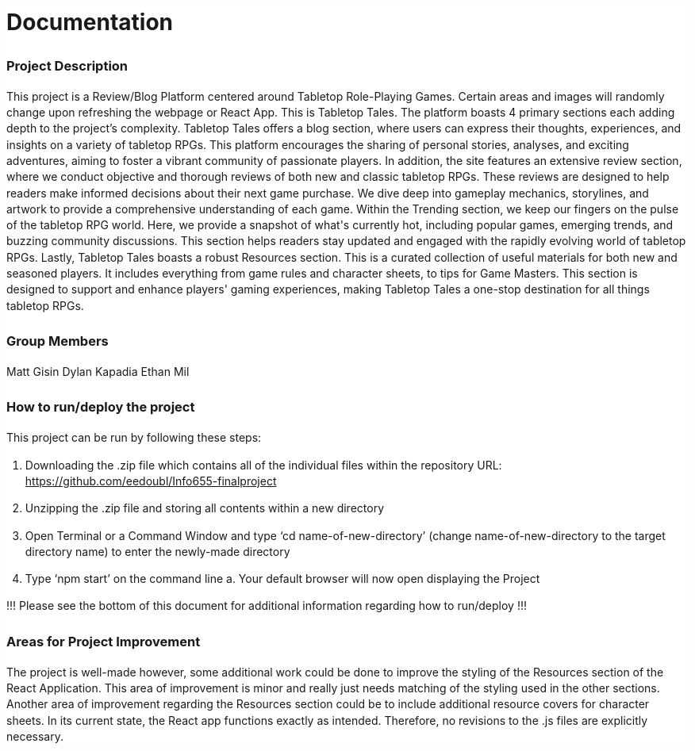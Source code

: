 # Documentation 

### Project Description

This project is a Review/Blog Platform centered around Tabletop Role-Playing Games. Certain areas and images will randomly change upon refreshing the webpage or React App. This is Tabletop Tales. The platform boasts 4 primary sections each adding depth to the project’s complexity. Tabletop Tales offers a blog section, where users can express their thoughts, experiences, and insights on a variety of tabletop RPGs. This platform encourages the sharing of personal stories, analyses, and exciting adventures, aiming to foster a vibrant community of passionate players. In addition, the site features an extensive review section, where we conduct objective and thorough reviews of both new and classic tabletop RPGs. These reviews are designed to help readers make informed decisions about their next game purchase. We dive deep into gameplay mechanics, storylines, and artwork to provide a comprehensive understanding of each game. Within the Trending section, we keep our fingers on the pulse of the tabletop RPG world. Here, we provide a snapshot of what's currently hot, including popular games, emerging trends, and buzzing community discussions. This section helps readers stay updated and engaged with the rapidly evolving world of tabletop RPGs. Lastly, Tabletop Tales boasts a robust Resources section. This is a curated collection of useful materials for both new and seasoned players. It includes everything from game rules and character sheets, to tips for Game Masters. This section is designed to support and enhance players' gaming experiences, making Tabletop Tales a one-stop destination for all things tabletop RPGs.

### Group Members

Matt Gisin
Dylan Kapadia
Ethan Mil

### How to run/deploy the project

This project can be run by following these steps:

1. Downloading the .zip file which contains all of the individual files within the repository
    URL: https://github.com/eedoubl/Info655-finalproject

2. Unzipping the .zip file and storing all contents within a new directory

3. Open Terminal or a Command Window and type ‘cd name-of-new-directory’ (change name-of-new-directory to the target directory name) to enter the newly-made directory

4. Type ‘npm start’ on the command line
      a. Your default browser will now open displaying the Project

!!! Please see the bottom of this document for additional information regarding how to run/deploy !!!

### Areas for Project Improvement

The project is well-made however, some additional work could be done to improve the styling of the Resources section of the React Application. This area of improvement is minor and really just needs matching of the styling used in the other sections. Another area of improvement regarding the Resources section could be to include additional resource covers for character sheets. In its current state, the React app functions exactly as intended. Therefore, no revisions to the .js files are explicitly necessary. 
